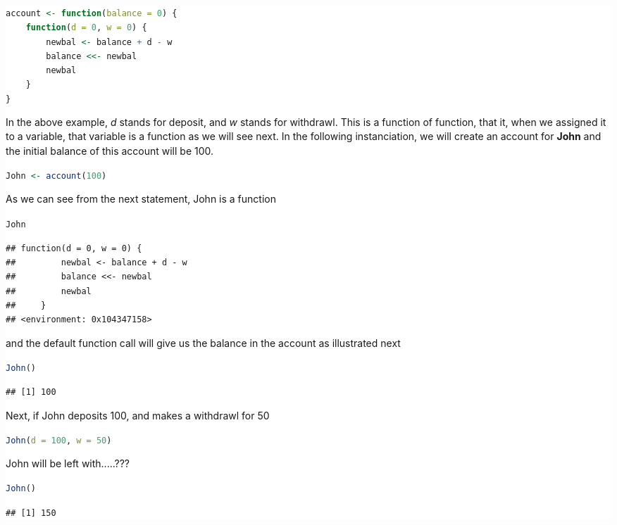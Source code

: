 
```r
account <- function(balance = 0) {
    function(d = 0, w = 0) {
        newbal <- balance + d - w
        balance <<- newbal
        newbal
    }
}
```


In the above example, *d* stands for deposit, and *w* stands for withdrawl. This is a function of function, that it, when we assigned it to a variable, that variable is a function as we will see next. In the following instanciation, we will create an account for **John** and the initial balance of this account will be 100.


```r
John <- account(100)
```

As we can see from the next statement, John is a function

```r
John
```

```
## function(d = 0, w = 0) {
##         newbal <- balance + d - w
##         balance <<- newbal
##         newbal
##     }
## <environment: 0x104347158>
```

and the default function call will give us the balance in the account as illustrated next

```r
John()
```

```
## [1] 100
```


Next, if John deposits 100, and makes a withdrawl for 50

```r
John(d = 100, w = 50)
```

John will be left with.....???

```r
John()
```

```
## [1] 150
```
